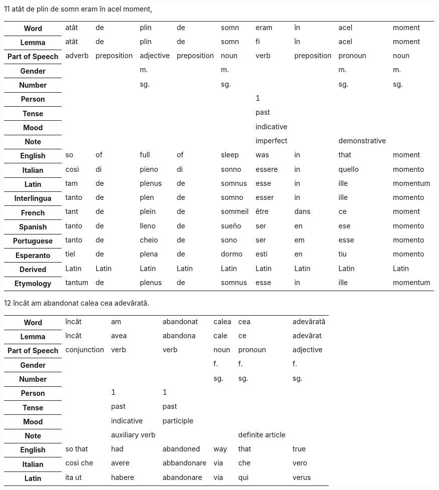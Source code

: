 11 atât de plin de somn eram în acel moment,

<table>
<tr><th>Word</th><td>atât</td><td>de</td><td>plin</td><td>de</td><td>somn</td><td>eram</td><td>în</td><td>acel</td><td>moment</td></tr>
<tr><th>Lemma</th><td>atât</td><td>de</td><td>plin</td><td>de</td><td>somn</td><td>fi</td><td>în</td><td>acel</td><td>moment</td></tr>
<tr><th>Part of Speech</th><td>adverb</td><td>preposition</td><td>adjective</td><td>preposition</td><td>noun</td><td>verb</td><td>preposition</td><td>pronoun</td><td>noun</td></tr>
<tr><th>Gender</th><td></td><td></td><td>m.</td><td></td><td>m.</td><td></td><td></td><td>m.</td><td>m.</td></tr>
<tr><th>Number</th><td></td><td></td><td>sg.</td><td></td><td>sg.</td><td></td><td></td><td>sg.</td><td>sg.</td></tr>
<tr><th>Person</th><td></td><td></td><td></td><td></td><td></td><td>1</td><td></td><td></td><td></td></tr>
<tr><th>Tense</th><td></td><td></td><td></td><td></td><td></td><td>past</td><td></td><td></td><td></td></tr>
<tr><th>Mood</th><td></td><td></td><td></td><td></td><td></td><td>indicative</td><td></td><td></td><td></td></tr>
<tr><th>Note</th><td></td><td></td><td></td><td></td><td></td><td>imperfect</td><td></td><td>demonstrative</td><td></td></tr>
<tr><th>English</th><td>so</td><td>of</td><td>full</td><td>of</td><td>sleep</td><td>was</td><td>in</td><td>that</td><td>moment</td></tr>
<tr><th>Italian</th><td>così</td><td>di</td><td>pieno</td><td>di</td><td>sonno</td><td>essere</td><td>in</td><td>quello</td><td>momento</td></tr>
<tr><th>Latin</th><td>tam</td><td>de</td><td>plenus</td><td>de</td><td>somnus</td><td>esse</td><td>in</td><td>ille</td><td>momentum</td></tr>
<tr><th>Interlingua</th><td>tanto</td><td>de</td><td>plen</td><td>de</td><td>somno</td><td>esser</td><td>in</td><td>ille</td><td>momento</td></tr>
<tr><th>French</th><td>tant</td><td>de</td><td>plein</td><td>de</td><td>sommeil</td><td>être</td><td>dans</td><td>ce</td><td>moment</td></tr>
<tr><th>Spanish</th><td>tanto</td><td>de</td><td>lleno</td><td>de</td><td>sueño</td><td>ser</td><td>en</td><td>ese</td><td>momento</td></tr>
<tr><th>Portuguese</th><td>tanto</td><td>de</td><td>cheio</td><td>de</td><td>sono</td><td>ser</td><td>em</td><td>esse</td><td>momento</td></tr>
<tr><th>Esperanto</th><td>tiel</td><td>de</td><td>plena</td><td>de</td><td>dormo</td><td>esti</td><td>en</td><td>tiu</td><td>momento</td></tr>
<tr><th>Derived</th><td>Latin</td><td>Latin</td><td>Latin</td><td>Latin</td><td>Latin</td><td>Latin</td><td>Latin</td><td>Latin</td><td>Latin</td></tr>
<tr><th>Etymology</th><td>tantum</td><td>de</td><td>plenus</td><td>de</td><td>somnus</td><td>esse</td><td>in</td><td>ille</td><td>momentum</td></tr>
</table>

12 încât am abandonat calea cea adevărată.

<table>
<tr><th>Word</th><td>încât</td><td>am</td><td>abandonat</td><td>calea</td><td>cea</td><td>adevărată</td></tr>
<tr><th>Lemma</th><td>încât</td><td>avea</td><td>abandona</td><td>cale</td><td>ce</td><td>adevărat</td></tr>
<tr><th>Part of Speech</th><td>conjunction</td><td>verb</td><td>verb</td><td>noun</td><td>pronoun</td><td>adjective</td></tr>
<tr><th>Gender</th><td></td><td></td><td></td><td>f.</td><td>f.</td><td>f.</td></tr>
<tr><th>Number</th><td></td><td></td><td></td><td>sg.</td><td>sg.</td><td>sg.</td></tr>
<tr><th>Person</th><td></td><td>1</td><td>1</td><td></td><td></td><td></td></tr>
<tr><th>Tense</th><td></td><td>past</td><td>past</td><td></td><td></td><td></td></tr>
<tr><th>Mood</th><td></td><td>indicative</td><td>participle</td><td></td><td></td><td></td></tr>
<tr><th>Note</th><td></td><td>auxiliary verb</td><td></td><td></td><td>definite article</td><td></td></tr>
<tr><th>English</th><td>so that</td><td>had</td><td>abandoned</td><td>way</td><td>that</td><td>true</td></tr>
<tr><th>Italian</th><td>così che</td><td>avere</td><td>abbandonare</td><td>via</td><td>che</td><td>vero</td></tr>
<tr><th>Latin</th><td>ita ut</td><td>habere</td><td>abandonare</td><td>via</td><td>qui</td><td>verus</td></tr>